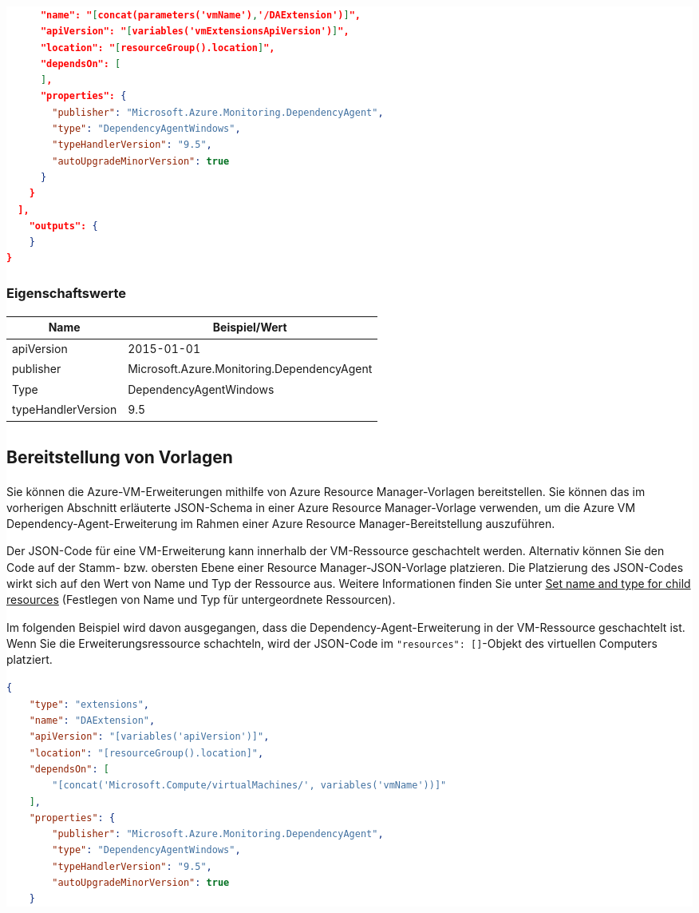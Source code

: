 ```json
      "name": "[concat(parameters('vmName'),'/DAExtension')]",
      "apiVersion": "[variables('vmExtensionsApiVersion')]",
      "location": "[resourceGroup().location]",
      "dependsOn": [
      ],
      "properties": {
        "publisher": "Microsoft.Azure.Monitoring.DependencyAgent",
        "type": "DependencyAgentWindows",
        "typeHandlerVersion": "9.5",
        "autoUpgradeMinorVersion": true
      }
    }
  ],
    "outputs": {
    }
}
```

### <a name="property-values"></a>Eigenschaftswerte

| Name | Beispiel/Wert |
| ---- | ---- |
| apiVersion | 2015-01-01 |
| publisher | Microsoft.Azure.Monitoring.DependencyAgent |
| Type | DependencyAgentWindows |
| typeHandlerVersion | 9.5 |

## <a name="template-deployment"></a>Bereitstellung von Vorlagen

Sie können die Azure-VM-Erweiterungen mithilfe von Azure Resource Manager-Vorlagen bereitstellen. Sie können das im vorherigen Abschnitt erläuterte JSON-Schema in einer Azure Resource Manager-Vorlage verwenden, um die Azure VM Dependency-Agent-Erweiterung im Rahmen einer Azure Resource Manager-Bereitstellung auszuführen.

Der JSON-Code für eine VM-Erweiterung kann innerhalb der VM-Ressource geschachtelt werden. Alternativ können Sie den Code auf der Stamm- bzw. obersten Ebene einer Resource Manager-JSON-Vorlage platzieren. Die Platzierung des JSON-Codes wirkt sich auf den Wert von Name und Typ der Ressource aus. Weitere Informationen finden Sie unter [Set name and type for child resources](../../azure-resource-manager/templates/child-resource-name-type.md) (Festlegen von Name und Typ für untergeordnete Ressourcen).

Im folgenden Beispiel wird davon ausgegangen, dass die Dependency-Agent-Erweiterung in der VM-Ressource geschachtelt ist. Wenn Sie die Erweiterungsressource schachteln, wird der JSON-Code im `"resources": []`-Objekt des virtuellen Computers platziert.


```json
{
    "type": "extensions",
    "name": "DAExtension",
    "apiVersion": "[variables('apiVersion')]",
    "location": "[resourceGroup().location]",
    "dependsOn": [
        "[concat('Microsoft.Compute/virtualMachines/', variables('vmName'))]"
    ],
    "properties": {
        "publisher": "Microsoft.Azure.Monitoring.DependencyAgent",
        "type": "DependencyAgentWindows",
        "typeHandlerVersion": "9.5",
        "autoUpgradeMinorVersion": true
    }
```